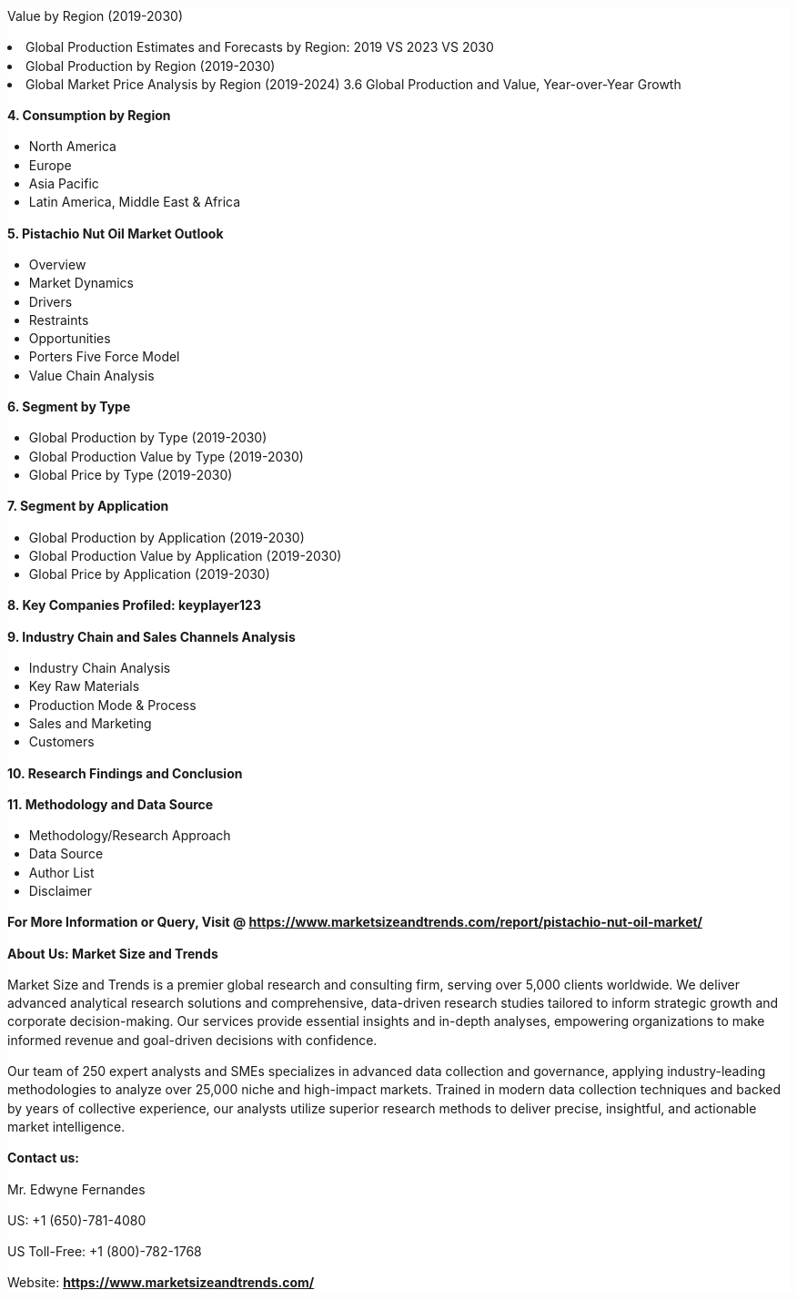 Value by Region (2019-2030)</li><li>Global Production Estimates and Forecasts by Region: 2019 VS 2023 VS 2030</li><li>Global Production by Region (2019-2030)</li><li>Global Market Price Analysis by Region (2019-2024) 3.6 Global Production and Value, Year-over-Year Growth</li></ul><p><strong>4. Consumption by Region</strong></p><ul><li>North America</li><li>Europe</li><li>Asia Pacific</li><li>Latin America, Middle East &amp; Africa</li></ul><p><strong>5. Pistachio Nut Oil Market Outlook</strong></p><ul><li>Overview</li><li>Market Dynamics</li><li>Drivers</li><li>Restraints</li><li>Opportunities</li><li>Porters Five Force Model</li><li>Value Chain Analysis&nbsp;</li></ul><p><strong>6. Segment by Type</strong></p><ul><li>Global Production by Type (2019-2030)</li><li>Global Production Value by Type (2019-2030)</li><li>Global Price by Type (2019-2030)</li></ul><p><strong>7. Segment by Application</strong></p><ul><li>Global Production by Application (2019-2030)</li><li>Global Production Value by Application (2019-2030)</li><li>Global Price by Application (2019-2030)</li></ul><p><strong>8. Key Companies Profiled: keyplayer123</strong></p><p><strong>9. Industry Chain and Sales Channels Analysis</strong></p><ul><li>Industry Chain Analysis</li><li>Key Raw Materials</li><li>Production Mode &amp; Process</li><li>Sales and Marketing</li><li>Customers</li></ul><p><strong>10. Research Findings and Conclusion</strong></p><p><strong>11. Methodology and Data Source</strong></p><ul><li>Methodology/Research Approach</li><li>Data Source</li><li>Author List</li><li>Disclaimer</li></ul></p><p><strong>For More Information or Query, Visit @ <a href="https://www.marketsizeandtrends.com/report/pistachio-nut-oil-market/">https://www.marketsizeandtrends.com/report/pistachio-nut-oil-market/</a></strong></p><p><strong>About Us: Market Size and Trends</strong></p><p>Market Size and Trends is a premier global research and consulting firm, serving over 5,000 clients worldwide. We deliver advanced analytical research solutions and comprehensive, data-driven research studies tailored to inform strategic growth and corporate decision-making. Our services provide essential insights and in-depth analyses, empowering organizations to make informed revenue and goal-driven decisions with confidence.</p><p>Our team of 250 expert analysts and SMEs specializes in advanced data collection and governance, applying industry-leading methodologies to analyze over 25,000 niche and high-impact markets. Trained in modern data collection techniques and backed by years of collective experience, our analysts utilize superior research methods to deliver precise, insightful, and actionable market intelligence.</p><p><strong>Contact us:</strong></p><p>Mr. Edwyne Fernandes</p><p>US: +1 (650)-781-4080</p><p>US Toll-Free: +1 (800)-782-1768</p><p>Website: <strong><a href="https://www.marketsizeandtrends.com/">https://www.marketsizeandtrends.com/</a></strong></p>
